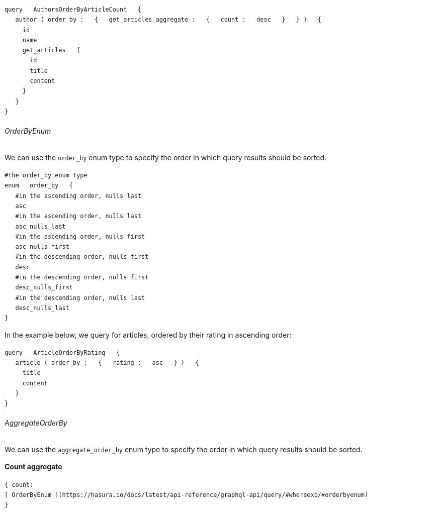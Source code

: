 ```
query   AuthorsOrderByArticleCount   {
   author ( order_by :   {   get_articles_aggregate :   {   count :   desc   }   } )   {
     id
     name
     get_articles   {
       id
       title
       content
     }
   }
}
```

###### OrderByEnum​

We can use the `order_by` enum type to specify the order in which query results should be sorted.

```
#the order_by enum type
enum   order_by   {
   #in the ascending order, nulls last
   asc
   #in the ascending order, nulls last
   asc_nulls_last
   #in the ascending order, nulls first
   asc_nulls_first
   #in the descending order, nulls first
   desc
   #in the descending order, nulls first
   desc_nulls_first
   #in the descending order, nulls last
   desc_nulls_last
}
```

In the example below, we query for articles, ordered by their rating in ascending order:

```
query   ArticleOrderByRating   {
   article ( order_by :   {   rating :   asc   } )   {
     title
     content
   }
}
```

###### AggregateOrderBy​

We can use the `aggregate_order_by` enum type to specify the order in which query results should be sorted.

 **Count aggregate** 

```
{ count:
[ OrderByEnum ](https://hasura.io/docs/latest/api-reference/graphql-api/query/#whereexp/#orderbyenum)
}
```
